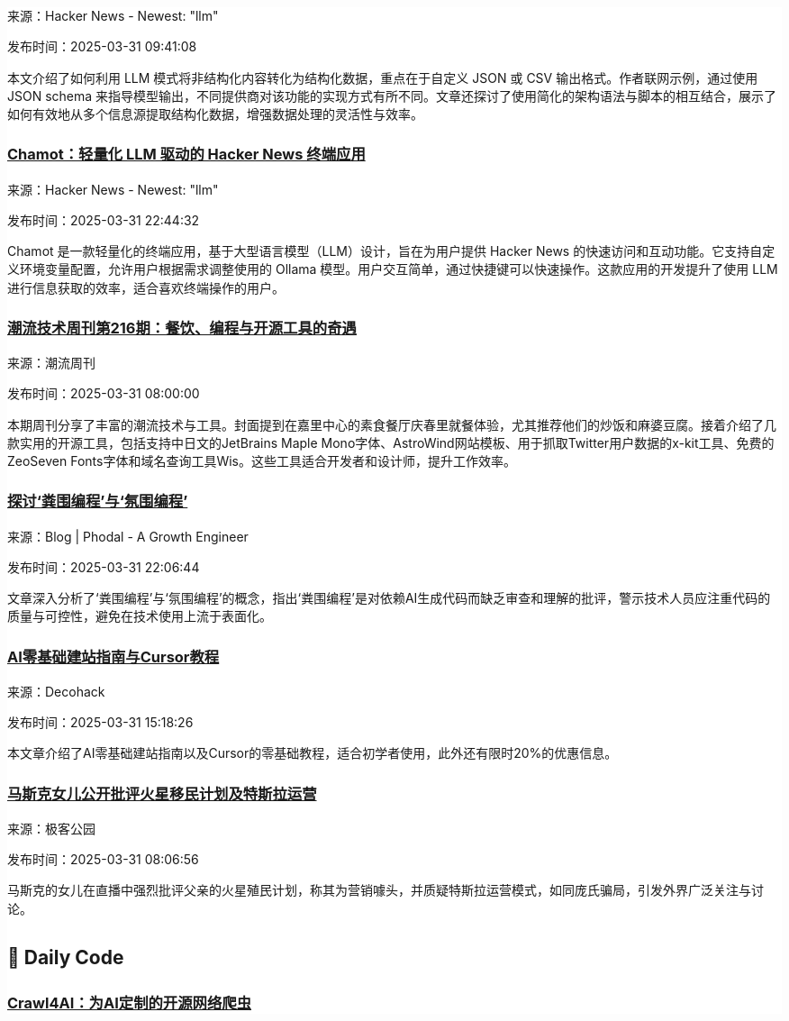 来源：Hacker News - Newest: "llm"

发布时间：2025-03-31 09:41:08

本文介绍了如何利用 LLM 模式将非结构化内容转化为结构化数据，重点在于自定义 JSON 或 CSV 输出格式。作者联网示例，通过使用 JSON schema 来指导模型输出，不同提供商对该功能的实现方式有所不同。文章还探讨了使用简化的架构语法与脚本的相互结合，展示了如何有效地从多个信息源提取结构化数据，增强数据处理的灵活性与效率。

### [Chamot：轻量化 LLM 驱动的 Hacker News 终端应用](https://github.com/lascauje/chamot)

来源：Hacker News - Newest: "llm"

发布时间：2025-03-31 22:44:32

Chamot 是一款轻量化的终端应用，基于大型语言模型（LLM）设计，旨在为用户提供 Hacker News 的快速访问和互动功能。它支持自定义环境变量配置，允许用户根据需求调整使用的 Ollama 模型。用户交互简单，通过快捷键可以快速操作。这款应用的开发提升了使用 LLM 进行信息获取的效率，适合喜欢终端操作的用户。

### [潮流技术周刊第216期：餐饮、编程与开源工具的奇遇](https://weekly.tw93.fun/posts/216-%E5%90%83%E4%B8%AA%E7%82%92%E9%A5%AD/)

来源：潮流周刊

发布时间：2025-03-31 08:00:00

本期周刊分享了丰富的潮流技术与工具。封面提到在嘉里中心的素食餐厅庆春里就餐体验，尤其推荐他们的炒饭和麻婆豆腐。接着介绍了几款实用的开源工具，包括支持中日文的JetBrains Maple Mono字体、AstroWind网站模板、用于抓取Twitter用户数据的x-kit工具、免费的ZeoSeven Fonts字体和域名查询工具Wis。这些工具适合开发者和设计师，提升工作效率。

### [探讨‘粪围编程’与‘氛围编程’](http://www.phodal.com/blog/shit-fence-coding-vs-vibe-coding/)

来源：Blog | Phodal - A Growth Engineer

发布时间：2025-03-31 22:06:44

文章深入分析了‘粪围编程’与‘氛围编程’的概念，指出‘粪围编程’是对依赖AI生成代码而缺乏审查和理解的批评，警示技术人员应注重代码的质量与可控性，避免在技术使用上流于表面化。

### [AI零基础建站指南与Cursor教程](https://decohack.com/producthunt-daily-2025-03-31/)

来源：Decohack

发布时间：2025-03-31 15:18:26

本文章介绍了AI零基础建站指南以及Cursor的零基础教程，适合初学者使用，此外还有限时20%的优惠信息。

### [马斯克女儿公开批评火星移民计划及特斯拉运营](http://www.geekpark.net/news/347695)

来源：极客公园

发布时间：2025-03-31 08:06:56

马斯克的女儿在直播中强烈批评父亲的火星殖民计划，称其为营销噱头，并质疑特斯拉运营模式，如同庞氏骗局，引发外界广泛关注与讨论。

## 💾 Daily Code

### [Crawl4AI：为AI定制的开源网络爬虫](https://github.com/unclecode/crawl4ai)
